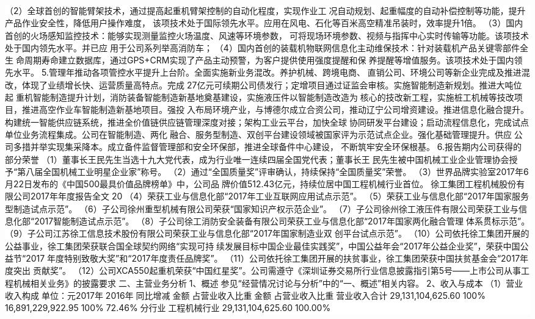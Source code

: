（2）全球首创的智能臂架技术，通过提高起重机臂架控制的自动化程度，实现作业工
况自动规划、起重幅度的自动补偿控制等功能，提升产品作业安全性，降低用户操作难度，
该项技术处于国际领先水平。应用在风电、石化等百米高空精准吊装时，效率提升1倍。
（3）国内首创的火场感知监控技术：能够实现测量监控火场温度、风速等环境参数，
可将现场环境参数、视频与指挥中心实时传输等功能。该项技术处于国内领先水平。并已应
用于公司系列举高消防车；
（4）国内首创的装载机物联网信息化主动维保技术：针对装载机产品关键零部件全生
命周期寿命建立数据库，通过GPS+CRM实现了产品主动预警，为客户提供使用强度提醒和保
养提醒等增值服务。该项技术处于国内领先水平。
5.管理年推动各项管控水平提升上台阶。全面实施新业务混改。养护机械、跨境电商、
直销公司、环境公司等新企业完成及推进混改，体现了业绩增长快、运营质量高特点。完成
27亿元可续期公司债发行；定增项目通过证监会审核。实施智能制造新规划。推进大吨位起
重机智能制造提升计划，消防装备智能制造新基地奠基建设，实施液压件以智能制造改造为
核心的技改新工程，实施桩工机械等技改项目，推进高空作业车智能制造新基地项目。强投
入布局环境产业，与博德尔成立合资公司，推动辽宁公司增资建设。推进信息化融合提升。
构建统一智能供应链系统，推进全价值链供应链管理深度对接；架构工业云平台，加快全球
协同研发平台建设；启动流程信息化，完成试点单位业务流程集成。公司在智能制造、两化
融合、服务型制造、双创平台建设领域被国家评为示范试点企业。强化基础管理提升。供应
公司多措并举实现集采降本。成立备件监督管理部和安全环保部，推进全球备件中心建设，
不断筑牢安全环保根基。
6.报告期内公司获得的部分荣誉
（1）董事长王民先生当选十九大党代表，成为行业唯一连续四届全国党代表；董事长王
民先生被中国机械工业企业管理协会授予“第八届全国机械工业明星企业家”称号。
（2）通过“全国质量奖”评审确认，持续保持“全国质量奖”荣誉。
（3）世界品牌实验室2017年6月22日发布的《中国500最具价值品牌榜单》中，公司品
牌价值512.43亿元，持续位居中国工程机械行业首位。
徐工集团工程机械股份有限公司2017年年度报告全文
20
（4）荣获工业与信息化部“2017年工业互联网应用试点示范”。
（5）荣获工业与信息化部“2017年国家服务型制造试点示范”。
（6）子公司徐州重型机械有限公司荣获“国家知识产权示范企业”。
（7）子公司徐州徐工液压件有限公司荣获工业与信息化部“2017智能制造试点示范”。
（8）子公司徐工消防安全装备有限公司荣获工业与信息化部“2017年国家两化融合管理
体系贯标示范”。
（9）子公司江苏徐工信息技术股份有限公司荣获工业与信息化部“2017年国家制造业双
创平台试点示范”。
（10）公司依托徐工集团开展的公益事业，徐工集团荣获联合国全球契约网络“实现可持
续发展目标中国企业最佳实践奖”，中国公益年会“2017年公益企业奖”，荣获中国公益节“2017
年度特别致敬大奖”和“2017年度责任品牌奖”。
（11）公司依托徐工集团开展的扶贫事业，徐工集团荣获中国扶贫基金会“2017年度突出
贡献奖”。
（12）公司XCA550起重机荣获“中国红星奖”。公司需遵守《深圳证券交易所行业信息披露指引第5号——上市公司从事工程机械相关业务》的披露要求
二、主营业务分析
1、概述
参见“经营情况讨论与分析”中的“一、概述”相关内容。
2、收入与成本
（1）营业收入构成
单位：元2017年
2016年
同比增减
金额
占营业收入比重
金额
占营业收入比重
营业收入合计
29,131,104,625.60
100%
16,891,229,922.95
100%
72.46%
分行业
工程机械行业
29,131,104,625.60
100.00%